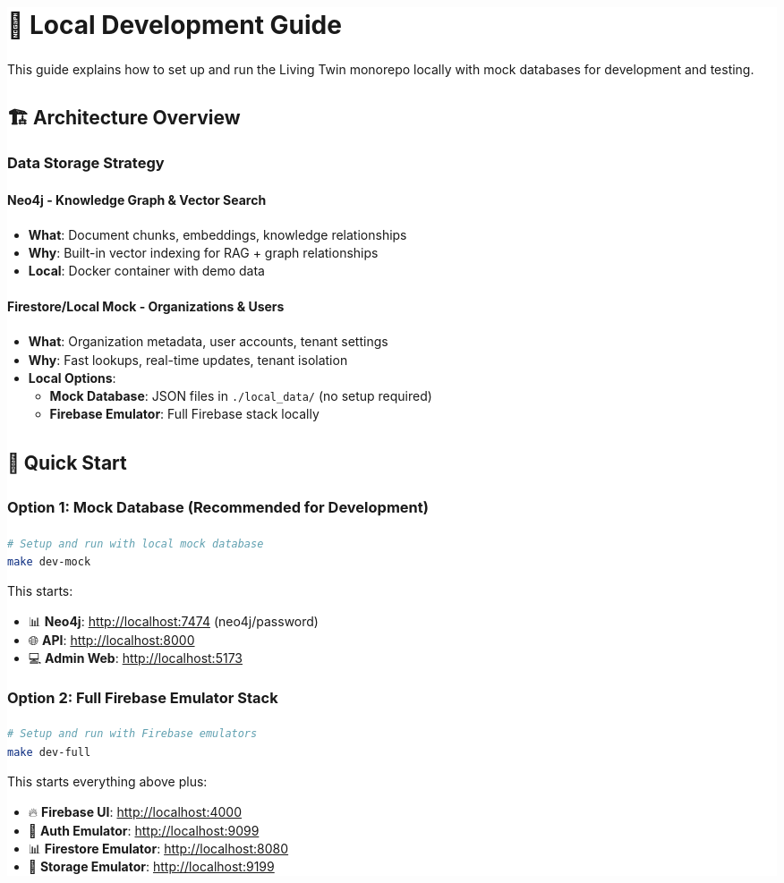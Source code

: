 # 🚀 Local Development Guide

This guide explains how to set up and run the Living Twin monorepo locally with mock databases for development and testing.

## 🏗️ Architecture Overview

### **Data Storage Strategy**

#### **Neo4j** - Knowledge Graph & Vector Search

- **What**: Document chunks, embeddings, knowledge relationships
- **Why**: Built-in vector indexing for RAG + graph relationships
- **Local**: Docker container with demo data

#### **Firestore/Local Mock** - Organizations & Users

- **What**: Organization metadata, user accounts, tenant settings
- **Why**: Fast lookups, real-time updates, tenant isolation
- **Local Options**:
  - **Mock Database**: JSON files in `./local_data/` (no setup required)
  - **Firebase Emulator**: Full Firebase stack locally

## 🎯 Quick Start

### **Option 1: Mock Database (Recommended for Development)**

```bash
# Setup and run with local mock database
make dev-mock
```

This starts:

- 📊 **Neo4j**: <http://localhost:7474> (neo4j/password)
- 🌐 **API**: <http://localhost:8000>
- 💻 **Admin Web**: <http://localhost:5173>

### **Option 2: Full Firebase Emulator Stack**

```bash
# Setup and run with Firebase emulators
make dev-full
```

This starts everything above plus:

- 🔥 **Firebase UI**: <http://localhost:4000>
- 🔐 **Auth Emulator**: <http://localhost:9099>
- 📊 **Firestore Emulator**: <http://localhost:8080>
- 📁 **Storage Emulator**: <http://localhost:9199>
